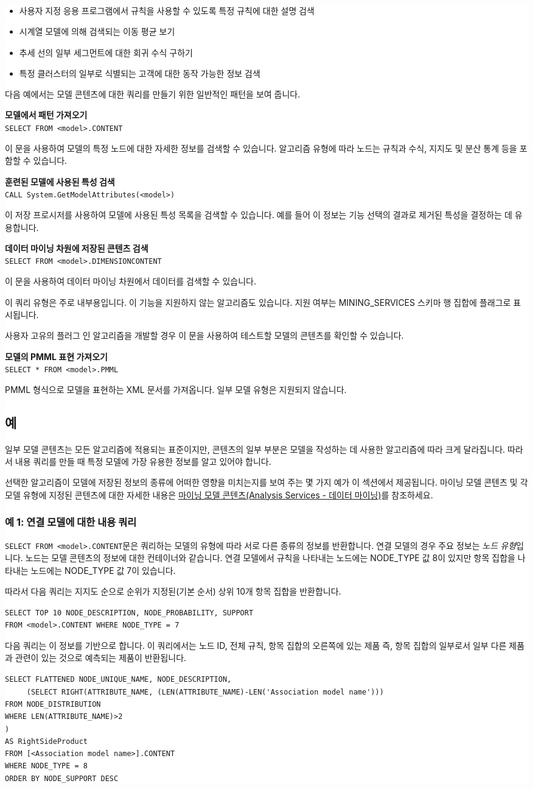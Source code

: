 -   사용자 지정 응용 프로그램에서 규칙을 사용할 수 있도록 특정 규칙에 대한 설명 검색  
  
-   시계열 모델에 의해 검색되는 이동 평균 보기  
  
-   추세 선의 일부 세그먼트에 대한 회귀 수식 구하기  
  
-   특정 클러스터의 일부로 식별되는 고객에 대한 동작 가능한 정보 검색  
  
 다음 예에서는 모델 콘텐츠에 대한 쿼리를 만들기 위한 일반적인 패턴을 보여 줍니다.  
  
 **모델에서 패턴 가져오기**  
 `SELECT FROM <model>.CONTENT`  
  
 이 문을 사용하여 모델의 특정 노드에 대한 자세한 정보를 검색할 수 있습니다. 알고리즘 유형에 따라 노드는 규칙과 수식, 지지도 및 분산 통계 등을 포함할 수 있습니다.  
  
 **훈련된 모델에 사용된 특성 검색**  
 `CALL System.GetModelAttributes(<model>)`  
  
 이 저장 프로시저를 사용하여 모델에 사용된 특성 목록을 검색할 수 있습니다. 예를 들어 이 정보는 기능 선택의 결과로 제거된 특성을 결정하는 데 유용합니다.  
  
 **데이터 마이닝 차원에 저장된 콘텐츠 검색**  
 `SELECT FROM <model>.DIMENSIONCONTENT`  
  
 이 문을 사용하여 데이터 마이닝 차원에서 데이터를 검색할 수 있습니다.  
  
 이 쿼리 유형은 주로 내부용입니다. 이 기능을 지원하지 않는 알고리즘도 있습니다. 지원 여부는 MINING_SERVICES 스키마 행 집합에 플래그로 표시됩니다.  
  
 사용자 고유의 플러그 인 알고리즘을 개발할 경우 이 문을 사용하여 테스트할 모델의 콘텐츠를 확인할 수 있습니다.  
  
 **모델의 PMML 표현 가져오기**  
 `SELECT * FROM <model>.PMML`  
  
 PMML 형식으로 모델을 표현하는 XML 문서를 가져옵니다. 일부 모델 유형은 지원되지 않습니다.  
  
##  <a name="bkmk_Examples"></a> 예  
 일부 모델 콘텐츠는 모든 알고리즘에 적용되는 표준이지만, 콘텐츠의 일부 부분은 모델을 작성하는 데 사용한 알고리즘에 따라 크게 달라집니다. 따라서 내용 쿼리를 만들 때 특정 모델에 가장 유용한 정보를 알고 있어야 합니다.  
  
 선택한 알고리즘이 모델에 저장된 정보의 종류에 어떠한 영향을 미치는지를 보여 주는 몇 가지 예가 이 섹션에서 제공됩니다. 마이닝 모델 콘텐츠 및 각 모델 유형에 지정된 콘텐츠에 대한 자세한 내용은 [마이닝 모델 콘텐츠&#40;Analysis Services - 데이터 마이닝&#41;](../../analysis-services/data-mining/mining-model-content-analysis-services-data-mining.md)를 참조하세요.  
  
###  <a name="bkmk_Assoc"></a> 예 1: 연결 모델에 대한 내용 쿼리  
 `SELECT FROM <model>.CONTENT`문은 쿼리하는 모델의 유형에 따라 서로 다른 종류의 정보를 반환합니다. 연결 모델의 경우 주요 정보는 *노드 유형*입니다. 노드는 모델 콘텐츠의 정보에 대한 컨테이너와 같습니다. 연결 모델에서 규칙을 나타내는 노드에는 NODE_TYPE 값 8이 있지만 항목 집합을 나타내는 노드에는 NODE_TYPE 값 7이 있습니다.  
  
 따라서 다음 쿼리는 지지도 순으로 순위가 지정된(기본 순서) 상위 10개 항목 집합을 반환합니다.  
  
```  
SELECT TOP 10 NODE_DESCRIPTION, NODE_PROBABILITY, SUPPORT  
FROM <model>.CONTENT WHERE NODE_TYPE = 7  
```  
  
 다음 쿼리는 이 정보를 기반으로 합니다. 이 쿼리에서는 노드 ID, 전체 규칙, 항목 집합의 오른쪽에 있는 제품 즉, 항목 집합의 일부로서 일부 다른 제품과 관련이 있는 것으로 예측되는 제품이 반환됩니다.  
  
```  
SELECT FLATTENED NODE_UNIQUE_NAME, NODE_DESCRIPTION,  
     (SELECT RIGHT(ATTRIBUTE_NAME, (LEN(ATTRIBUTE_NAME)-LEN('Association model name')))   
FROM NODE_DISTRIBUTION  
WHERE LEN(ATTRIBUTE_NAME)>2  
)   
AS RightSideProduct  
FROM [<Association model name>].CONTENT  
WHERE NODE_TYPE = 8   
ORDER BY NODE_SUPPORT DESC  
```  
  